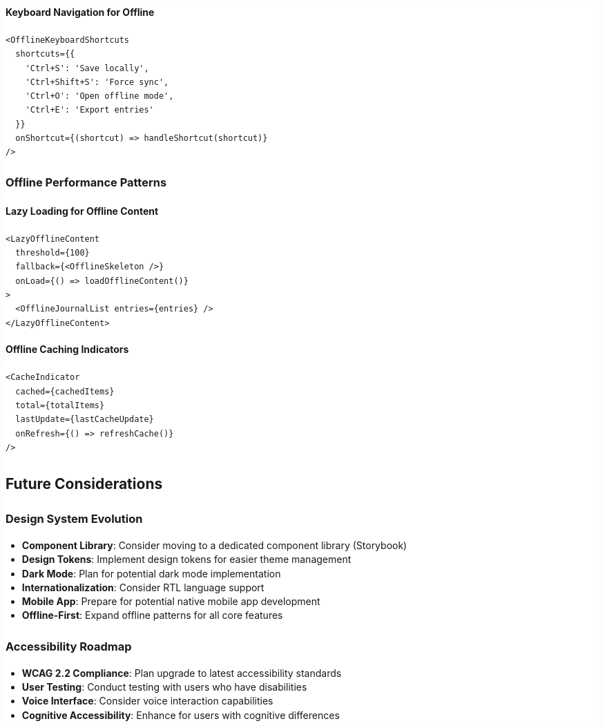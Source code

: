 #### Keyboard Navigation for Offline
```tsx
<OfflineKeyboardShortcuts
  shortcuts={{
    'Ctrl+S': 'Save locally',
    'Ctrl+Shift+S': 'Force sync',
    'Ctrl+O': 'Open offline mode',
    'Ctrl+E': 'Export entries'
  }}
  onShortcut={(shortcut) => handleShortcut(shortcut)}
/>
```

### Offline Performance Patterns

#### Lazy Loading for Offline Content
```tsx
<LazyOfflineContent
  threshold={100}
  fallback={<OfflineSkeleton />}
  onLoad={() => loadOfflineContent()}
>
  <OfflineJournalList entries={entries} />
</LazyOfflineContent>
```

#### Offline Caching Indicators
```tsx
<CacheIndicator
  cached={cachedItems}
  total={totalItems}
  lastUpdate={lastCacheUpdate}
  onRefresh={() => refreshCache()}
/>
```

## Future Considerations

### Design System Evolution
- **Component Library**: Consider moving to a dedicated component library (Storybook)
- **Design Tokens**: Implement design tokens for easier theme management
- **Dark Mode**: Plan for potential dark mode implementation
- **Internationalization**: Consider RTL language support
- **Mobile App**: Prepare for potential native mobile app development
- **Offline-First**: Expand offline patterns for all core features

### Accessibility Roadmap
- **WCAG 2.2 Compliance**: Plan upgrade to latest accessibility standards
- **User Testing**: Conduct testing with users who have disabilities
- **Voice Interface**: Consider voice interaction capabilities
- **Cognitive Accessibility**: Enhance for users with cognitive differences
